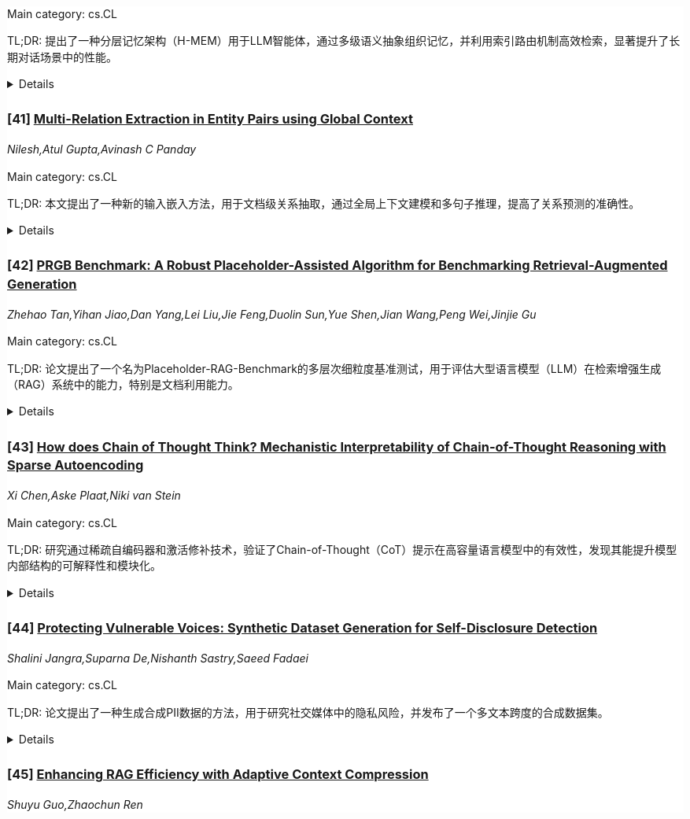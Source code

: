 Main category: cs.CL

TL;DR: 提出了一种分层记忆架构（H-MEM）用于LLM智能体，通过多级语义抽象组织记忆，并利用索引路由机制高效检索，显著提升了长期对话场景中的性能。


<details><summary>Details</summary></details>


### [41] [Multi-Relation Extraction in Entity Pairs using Global Context](https://arxiv.org/abs/2507.22926)
*Nilesh,Atul Gupta,Avinash C Panday*

Main category: cs.CL

TL;DR: 本文提出了一种新的输入嵌入方法，用于文档级关系抽取，通过全局上下文建模和多句子推理，提高了关系预测的准确性。


<details><summary>Details</summary></details>


### [42] [PRGB Benchmark: A Robust Placeholder-Assisted Algorithm for Benchmarking Retrieval-Augmented Generation](https://arxiv.org/abs/2507.22927)
*Zhehao Tan,Yihan Jiao,Dan Yang,Lei Liu,Jie Feng,Duolin Sun,Yue Shen,Jian Wang,Peng Wei,Jinjie Gu*

Main category: cs.CL

TL;DR: 论文提出了一个名为Placeholder-RAG-Benchmark的多层次细粒度基准测试，用于评估大型语言模型（LLM）在检索增强生成（RAG）系统中的能力，特别是文档利用能力。


<details><summary>Details</summary></details>


### [43] [How does Chain of Thought Think? Mechanistic Interpretability of Chain-of-Thought Reasoning with Sparse Autoencoding](https://arxiv.org/abs/2507.22928)
*Xi Chen,Aske Plaat,Niki van Stein*

Main category: cs.CL

TL;DR: 研究通过稀疏自编码器和激活修补技术，验证了Chain-of-Thought（CoT）提示在高容量语言模型中的有效性，发现其能提升模型内部结构的可解释性和模块化。


<details><summary>Details</summary></details>


### [44] [Protecting Vulnerable Voices: Synthetic Dataset Generation for Self-Disclosure Detection](https://arxiv.org/abs/2507.22930)
*Shalini Jangra,Suparna De,Nishanth Sastry,Saeed Fadaei*

Main category: cs.CL

TL;DR: 论文提出了一种生成合成PII数据的方法，用于研究社交媒体中的隐私风险，并发布了一个多文本跨度的合成数据集。


<details><summary>Details</summary></details>


### [45] [Enhancing RAG Efficiency with Adaptive Context Compression](https://arxiv.org/abs/2507.22931)
*Shuyu Guo,Zhaochun Ren*
